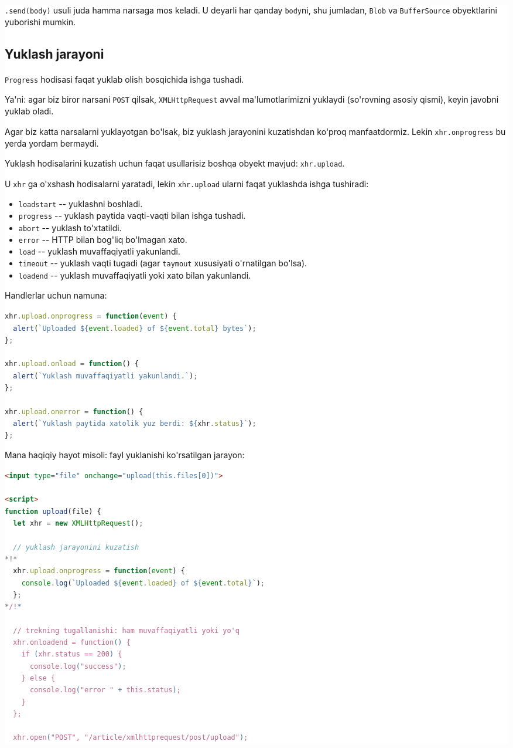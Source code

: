 `.send(body)` usuli juda hamma narsaga mos keladi. U deyarli har qanday `body`ni, shu jumladan, `Blob` va `BufferSource` obyektlarini yuborishi mumkin.

## Yuklash jarayoni

`Progress` hodisasi faqat yuklab olish bosqichida ishga tushadi.

Ya'ni: agar biz biror narsani `POST` qilsak, `XMLHttpRequest` avval ma'lumotlarimizni yuklaydi (so'rovning asosiy qismi), keyin javobni yuklab oladi.

Agar biz katta narsalarni yuklayotgan bo'lsak, biz yuklash jarayonini kuzatishdan ko'proq manfaatdormiz. Lekin `xhr.onprogress` bu yerda yordam bermaydi.

Yuklash hodisalarini kuzatish uchun faqat usullarisiz boshqa obyekt mavjud: `xhr.upload`.

U `xhr` ga o'xshash hodisalarni yaratadi, lekin `xhr.upload` ularni faqat yuklashda ishga tushiradi:

- `loadstart` -- yuklashni boshladi.
- `progress` -- yuklash paytida vaqti-vaqti bilan ishga tushadi.
- `abort` -- yuklash to'xtatildi.
- `error` -- HTTP bilan bog'liq bo'lmagan xato.
- `load` -- yuklash muvaffaqiyatli yakunlandi.
- `timeout` -- yuklash vaqti tugadi (agar `taymout` xususiyati o'rnatilgan bo'lsa).
- `loadend` -- yuklash muvaffaqiyatli yoki xato bilan yakunlandi.

Handlerlar uchun namuna:

```js
xhr.upload.onprogress = function(event) {
  alert(`Uploaded ${event.loaded} of ${event.total} bytes`);
};

xhr.upload.onload = function() {
  alert(`Yuklash muvaffaqiyatli yakunlandi.`);
};

xhr.upload.onerror = function() {
  alert(`Yuklash paytida xatolik yuz berdi: ${xhr.status}`);
};
```

Mana haqiqiy hayot misoli: fayl yuklanishi ko'rsatilgan jarayon:

```html run
<input type="file" onchange="upload(this.files[0])">

<script>
function upload(file) {
  let xhr = new XMLHttpRequest();

  // yuklash jarayonini kuzatish
*!*
  xhr.upload.onprogress = function(event) {
    console.log(`Uploaded ${event.loaded} of ${event.total}`);
  };
*/!*

  // trekning tugallanishi: ham muvaffaqiyatli yoki yo'q
  xhr.onloadend = function() {
    if (xhr.status == 200) {
      console.log("success");
    } else {
      console.log("error " + this.status);
    }
  };

  xhr.open("POST", "/article/xmlhttprequest/post/upload");
```